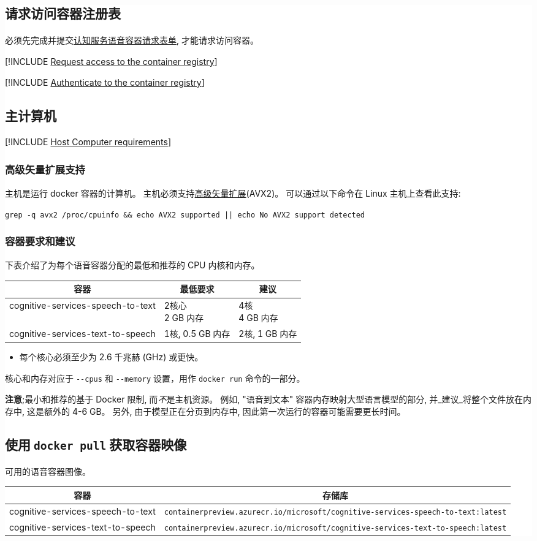 ## <a name="request-access-to-the-container-registry"></a>请求访问容器注册表

必须先完成并提交[认知服务语音容器请求表单](https://aka.ms/speechcontainerspreview/), 才能请求访问容器。 

[!INCLUDE [Request access to the container registry](../../../includes/cognitive-services-containers-request-access-only.md)]

[!INCLUDE [Authenticate to the container registry](../../../includes/cognitive-services-containers-access-registry.md)]

## <a name="the-host-computer"></a>主计算机

[!INCLUDE [Host Computer requirements](../../../includes/cognitive-services-containers-host-computer.md)]

### <a name="advanced-vector-extension-support"></a>高级矢量扩展支持

主机是运行 docker 容器的计算机。 主机必须支持[高级矢量扩展](https://en.wikipedia.org/wiki/Advanced_Vector_Extensions#CPUs_with_AVX2)(AVX2)。 可以通过以下命令在 Linux 主机上查看此支持: 

```console
grep -q avx2 /proc/cpuinfo && echo AVX2 supported || echo No AVX2 support detected
```

### <a name="container-requirements-and-recommendations"></a>容器要求和建议

下表介绍了为每个语音容器分配的最低和推荐的 CPU 内核和内存。

| 容器 | 最低要求 | 建议 |
|-----------|---------|-------------|
|cognitive-services-speech-to-text | 2核心<br>2 GB 内存  | 4核<br>4 GB 内存  |
|cognitive-services-text-to-speech | 1核, 0.5 GB 内存| 2核, 1 GB 内存 |

* 每个核心必须至少为 2.6 千兆赫 (GHz) 或更快。

核心和内存对应于 `--cpus` 和 `--memory` 设置，用作 `docker run` 命令的一部分。

**注意**;最小和推荐的基于 Docker 限制, 而*不*是主机资源。 例如, "语音到文本" 容器内存映射大型语言模型的部分, 并_建议_将整个文件放在内存中, 这是额外的 4-6 GB。 另外, 由于模型正在分页到内存中, 因此第一次运行的容器可能需要更长时间。

## <a name="get-the-container-image-with-docker-pull"></a>使用 `docker pull` 获取容器映像

可用的语音容器图像。

| 容器 | 存储库 |
|-----------|------------|
| cognitive-services-speech-to-text | `containerpreview.azurecr.io/microsoft/cognitive-services-speech-to-text:latest` |
| cognitive-services-text-to-speech | `containerpreview.azurecr.io/microsoft/cognitive-services-text-to-speech:latest` |
